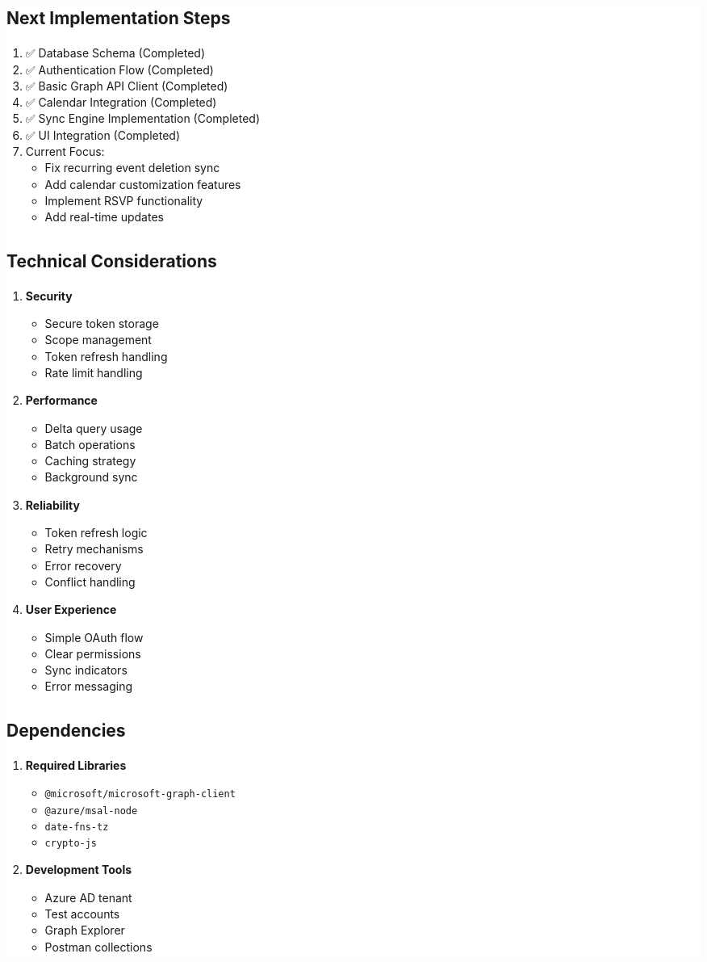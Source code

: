 ## Next Implementation Steps

1. ✅ Database Schema (Completed)
2. ✅ Authentication Flow (Completed)
3. ✅ Basic Graph API Client (Completed)
4. ✅ Calendar Integration (Completed)
5. ✅ Sync Engine Implementation (Completed)
6. ✅ UI Integration (Completed)
7. Current Focus:
   - Fix recurring event deletion sync
   - Add calendar customization features
   - Implement RSVP functionality
   - Add real-time updates

## Technical Considerations

1. **Security**
   - Secure token storage
   - Scope management
   - Token refresh handling
   - Rate limit handling

2. **Performance**
   - Delta query usage
   - Batch operations
   - Caching strategy
   - Background sync

3. **Reliability**
   - Token refresh logic
   - Retry mechanisms
   - Error recovery
   - Conflict handling

4. **User Experience**
   - Simple OAuth flow
   - Clear permissions
   - Sync indicators
   - Error messaging

## Dependencies

1. **Required Libraries**
   - `@microsoft/microsoft-graph-client`
   - `@azure/msal-node`
   - `date-fns-tz`
   - `crypto-js`

2. **Development Tools**
   - Azure AD tenant
   - Test accounts
   - Graph Explorer
   - Postman collections
